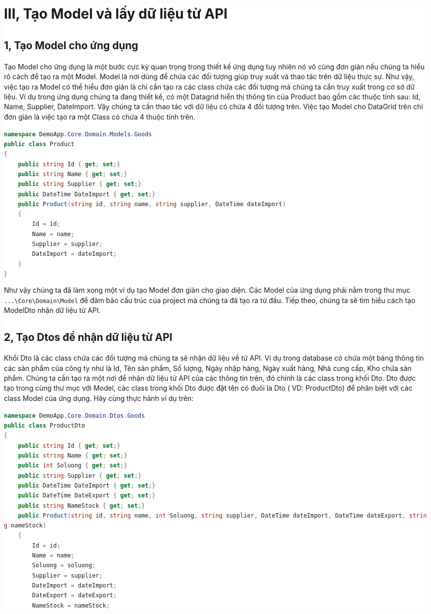 # III, Tạo Model và lấy dữ liệu từ API
## 1, Tạo Model cho ứng dụng
   Tạo Model cho ứng dụng là một bước cực kỳ quan trọng trong thiết kế ứng dụng tuy nhiên nó vô cùng đơn giản nếu chúng ta hiểu rõ cách để tạo ra một Model. Model là nơi dùng để chứa các đối tượng giúp truy xuất và thao tác trên dữ liệu thực sự. Như vậy, việc tạo ra Model có thể hiểu đơn giản là chỉ cần tạo ra các class chứa các đối tượng mà chúng ta cần truy xuất trong cơ sở dữ liệu.
   Ví dụ trong ứng dụng chúng ta đang thiết kế, có một Datagrid hiển thị thông tin của Product bao gồm các thuộc tính sau: Id, Name, Supplier, DateImport. Vậy chúng ta cần thao tác với dữ liệu có chứa 4 đối tượng trên. Việc tạo Model cho DataGrid trên chỉ đơn giản là việc tạo ra một Class có chứa 4 thuộc tính trên. 
```C#
namespace DemoApp.Core.Domain.Models.Goods
public class Product
{
	public string Id { get; set;}
	public string Name { get; set;}
	public string Supplier { get; set;}
	public DateTime DateImport { get; set;}
	public Product(string id, string name, string supplier, DateTime dateImport)
	{
		Id = id;
		Name = name;
		Supplier = supplier;
		DateImport = dateImport;
	}
}
```
   Như vậy chúng ta đã làm xong một ví dụ tạo Model đơn giản cho giao diện. Các Model của ứng dụng phải nằm trong thư mục `...\Core\Domain\Model` để đảm bảo cấu trúc của project mà chúng ta đã tạo ra từ đầu. 
   Tiếp theo, chúng ta sẽ tìm hiểu cách tạo ModelDto nhận dữ liệu từ API.
## 2, Tạo Dtos để nhận dữ liệu từ API
   Khối Dto là các class chứa các đối tượng mà chúng ta sẽ nhận dữ liệu về từ API. Ví dụ trong database có chứa một bảng thông tin các sản phẩm của công ty như là Id, Tên sản phẩm, Số lượng, Ngày nhập hàng, Ngày xuất hàng, Nhà cung cấp, Kho chứa sản phẩm. Chúng ta cần tạo ra một nơi để nhận dữ liệu từ API của các thông tin trên, đó chính là các class trong khối Dto.
   Dto được tạo trong cùng thư mục với Model, các class trong khối Dto được đặt tên có đuôi là Dto ( VD: ProductDto) để phân biệt với các class Model của ứng dụng.
   Hãy cùng thực hành ví dụ trên:
```C#
namespace DemoApp.Core.Domain.Dtos.Goods
public class ProductDto
{
	public string Id { get; set;}
	public string Name { get; set;}
	public int Soluong { get; set;}
	public string Supplier { get; set;}
	public DateTime DateImport { get; set;}
	public DateTime DateExport { get; set;}
	public string NameStock { get; set;}
	public Product(string id, string name, int Soluong, string supplier, DateTime dateImport, DateTime dateExport, string nameStock)
	{
		Id = id;
		Name = name;
		Soluong = soluong;
		Supplier = supplier;
		DateImport = dateImport;
		DateExport = dateExport;
		NameStock = nameStock;
```